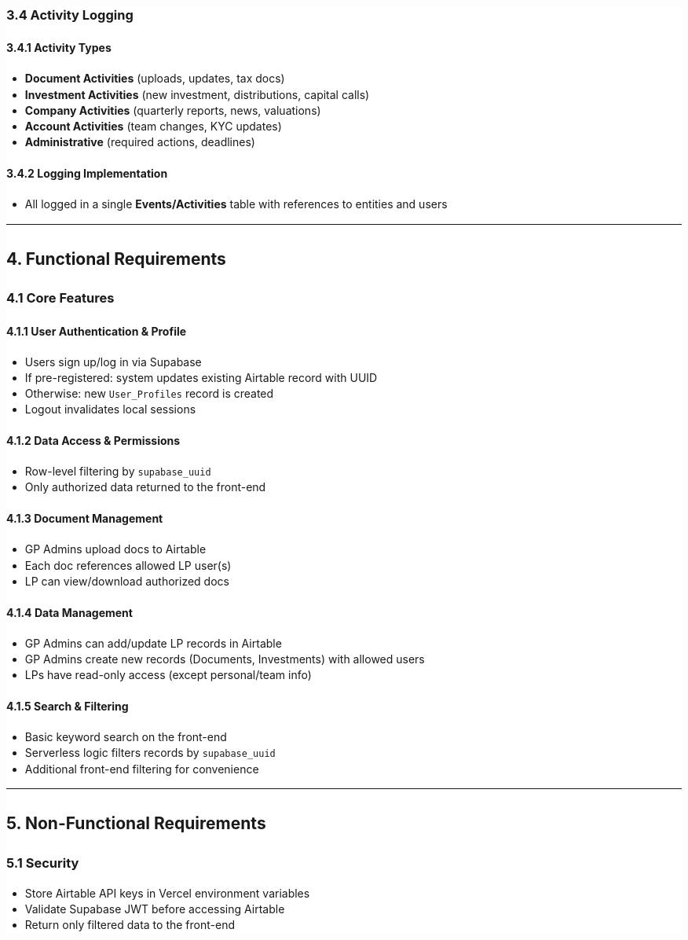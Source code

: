 ### 3.4 Activity Logging

#### 3.4.1 Activity Types
- **Document Activities** (uploads, updates, tax docs)  
- **Investment Activities** (new investment, distributions, capital calls)  
- **Company Activities** (quarterly reports, news, valuations)  
- **Account Activities** (team changes, KYC updates)  
- **Administrative** (required actions, deadlines)  

#### 3.4.2 Logging Implementation
- All logged in a single **Events/Activities** table with references to entities and users  

---

## 4. Functional Requirements

### 4.1 Core Features

#### 4.1.1 User Authentication & Profile
- Users sign up/log in via Supabase  
- If pre-registered: system updates existing Airtable record with UUID  
- Otherwise: new `User_Profiles` record is created  
- Logout invalidates local sessions  

#### 4.1.2 Data Access & Permissions
- Row-level filtering by `supabase_uuid`  
- Only authorized data returned to the front-end  

#### 4.1.3 Document Management
- GP Admins upload docs to Airtable  
- Each doc references allowed LP user(s)  
- LP can view/download authorized docs  

#### 4.1.4 Data Management
- GP Admins can add/update LP records in Airtable  
- GP Admins create new records (Documents, Investments) with allowed users  
- LPs have read-only access (except personal/team info)  

#### 4.1.5 Search & Filtering
- Basic keyword search on the front-end  
- Serverless logic filters records by `supabase_uuid`  
- Additional front-end filtering for convenience  

---

## 5. Non-Functional Requirements

### 5.1 Security
- Store Airtable API keys in Vercel environment variables  
- Validate Supabase JWT before accessing Airtable  
- Return only filtered data to the front-end  
